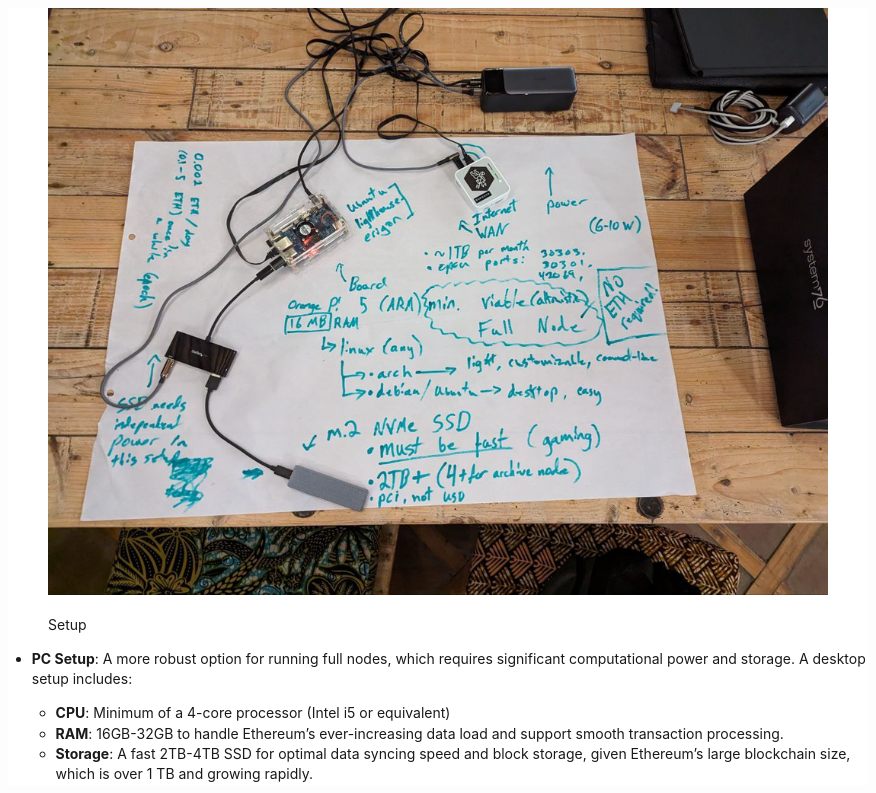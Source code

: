 <figure><img src="../.gitbook/assets/image (42).png" alt=""><figcaption><p>Setup</p></figcaption></figure>

*   **PC Setup**: A more robust option for running full nodes, which requires significant computational power and storage. A desktop setup includes:

    * **CPU**: Minimum of a 4-core processor (Intel i5 or equivalent)
    * **RAM**: 16GB-32GB to handle Ethereum’s ever-increasing data load and support smooth transaction processing.
    * **Storage**: A fast 2TB-4TB SSD for optimal data syncing speed and block storage, given Ethereum’s large blockchain size, which is over 1 TB and growing rapidly.


